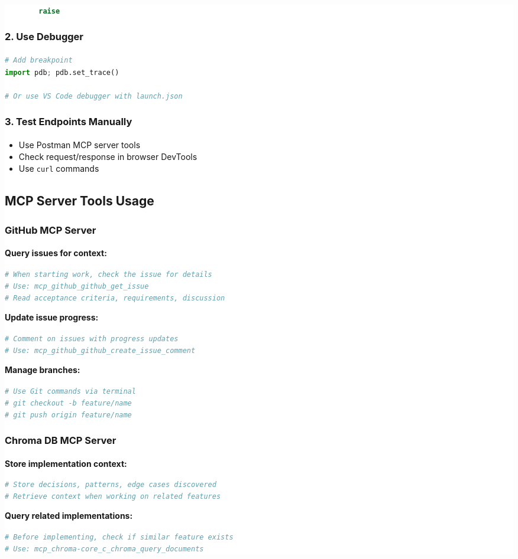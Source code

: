 ```python
        raise
```

### 2. Use Debugger
```python
# Add breakpoint
import pdb; pdb.set_trace()

# Or use VS Code debugger with launch.json
```

### 3. Test Endpoints Manually
- Use Postman MCP server tools
- Check request/response in browser DevTools
- Use `curl` commands

## MCP Server Tools Usage

### GitHub MCP Server

**Query issues for context:**
```python
# When starting work, check the issue for details
# Use: mcp_github_github_get_issue
# Read acceptance criteria, requirements, discussion
```

**Update issue progress:**
```python
# Comment on issues with progress updates
# Use: mcp_github_github_create_issue_comment
```

**Manage branches:**
```python
# Use Git commands via terminal
# git checkout -b feature/name
# git push origin feature/name
```

### Chroma DB MCP Server

**Store implementation context:**
```python
# Store decisions, patterns, edge cases discovered
# Retrieve context when working on related features
```

**Query related implementations:**
```python
# Before implementing, check if similar feature exists
# Use: mcp_chroma-core_c_chroma_query_documents
```
